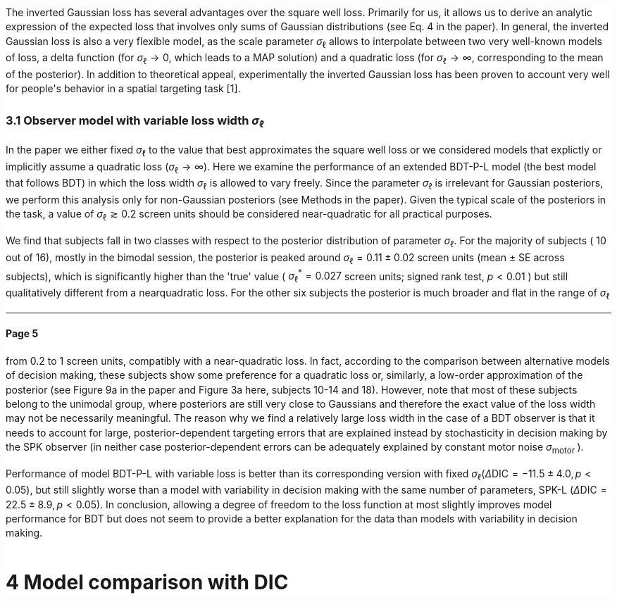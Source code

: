 The inverted Gaussian loss has several advantages over the square well loss. Primarily for us, it allows us to derive an analytic expression of the expected loss that involves only sums of Gaussian distributions (see Eq. 4 in the paper). In general, the inverted Gaussian loss is also a very flexible model, as the scale parameter $\sigma_{\ell}$ allows to interpolate between two very well-known models of loss, a delta function (for $\sigma_{\ell} \rightarrow 0$, which leads to a MAP solution) and a quadratic loss (for $\sigma_{\ell} \rightarrow \infty$, corresponding to the mean of the posterior). In addition to theoretical appeal, experimentally the inverted Gaussian loss has been proven to account very well for people's behavior in a spatial targeting task [1].

### 3.1 Observer model with variable loss width $\sigma_{\ell}$

In the paper we either fixed $\sigma_{\ell}$ to the value that best approximates the square well loss or we considered models that explictly or implicitly assume a quadratic loss $\left(\sigma_{\ell} \rightarrow \infty\right)$. Here we examine the performance of an extended BDT-P-L model (the best model that follows BDT) in which the loss width $\sigma_{\ell}$ is allowed to vary freely. Since the parameter $\sigma_{\ell}$ is irrelevant for Gaussian posteriors, we perform this analysis only for non-Gaussian posteriors (see Methods in the paper). Given the typical scale of the posteriors in the task, a value of $\sigma_{\ell} \gtrsim 0.2$ screen units should be considered near-quadratic for all practical purposes.

We find that subjects fall in two classes with respect to the posterior distribution of parameter $\sigma_{\ell}$. For the majority of subjects ( 10 out of 16), mostly in the bimodal session, the posterior is peaked around $\sigma_{\ell}=0.11 \pm 0.02$ screen units (mean $\pm$ SE across subjects), which is significantly higher than the 'true' value ( $\sigma_{\ell}^{*}=0.027$ screen units; signed rank test, $p<0.01$ ) but still qualitatively different from a nearquadratic loss. For the other six subjects the posterior is much broader and flat in the range of $\sigma_{\ell}$

---

#### Page 5

from 0.2 to 1 screen units, compatibly with a near-quadratic loss. In fact, according to the comparison between alternative models of decision making, these subjects show some preference for a quadratic loss or, similarly, a low-order approximation of the posterior (see Figure 9a in the paper and Figure 3a here, subjects 10-14 and 18). However, note that most of these subjects belong to the unimodal group, where posteriors are still very close to Gaussians and therefore the exact value of the loss width may not be necessarily meaningful. The reason why we find a relatively large loss width in the case of a BDT observer is that it needs to account for large, posterior-dependent targeting errors that are explained instead by stochasticity in decision making by the SPK observer (in neither case posterior-dependent errors can be adequately explained by constant motor noise $\sigma_{\text {motor }}$ ).

Performance of model BDT-P-L with variable loss is better than its corresponding version with fixed $\sigma_{\ell}(\Delta \mathrm{DIC}=-11.5 \pm 4.0, p<0.05)$, but still slightly worse than a model with variability in decision making with the same number of parameters, SPK-L $(\Delta \mathrm{DIC}=22.5 \pm 8.9, p<0.05)$. In conclusion, allowing a degree of freedom to the loss function at most slightly improves model performance for BDT but does not seem to provide a better explanation for the data than models with variability in decision making.

# 4 Model comparison with DIC


[^0]: ${ }^{1}$ Although there are in total $2^{4}$ variants of model SPK that share different combinations of parameters between sessions, the five models in Table 1 represent the most natural combinations, in order of increasing model complexity.
[^0]: ${ }^{1}$ The discretization step could be skipped by modelling continuous noise with a Gaussian process [1]. However, the discrete representation makes the model simpler and easier to interpret. The lattice spacing $\Delta x$ is related to the correlation length of a Gaussian process and affects the amount of noise and discretization error.
[^0]: ${ }^{2}$ Formally, $\widetilde{p}_{\text {post }}(x)$ as defined in Eq. S1 is not a probability distribution since, aside of normalization, it is not always non-negative (the $p_{i}$ 's may take negative values for large amounts of noise in the inference). In this case the 'noisy posterior' should be more correctly interpreted simply as an intermediate step in a noisy computation of the expected loss.